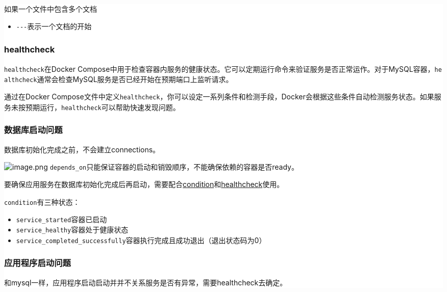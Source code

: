 如果一个文件中包含多个文档

- `---`表示一个文档的开始

### healthcheck

`healthcheck`在Docker Compose中用于检查容器内服务的健康状态。它可以定期运行命令来验证服务是否正常运作。对于MySQL容器，`healthcheck`通常会检查MySQL服务是否已经开始在预期端口上监听请求。

通过在Docker Compose文件中定义`healthcheck`，你可以设定一系列条件和检测手段，Docker会根据这些条件自动检测服务状态。如果服务未按预期运行，`healthcheck`可以帮助快速发现问题。

### 数据库启动问题

数据库初始化完成之前，不会建立connections。

![image.png](https://assets.happtim.com/image/n3dc/202405111616864.png)
`depends_on`只能保证容器的启动和销毁顺序，不能确保依赖的容器是否ready。

要确保应用服务在数据库初始化完成后再启动，需要配合[condition](https://docs.docker.com/compose/compose-file/#depends_on)和[healthcheck](https://docs.docker.com/compose/compose-file/#healthcheck)使用。

`condition`有三种状态：
* `service_started`容器已启动
* `service_healthy`容器处于健康状态
* `service_completed_successfully`容器执行完成且成功退出（退出状态码为0）

### 应用程序启动问题

和mysql一样，应用程序启动启动并并不关系服务是否有异常，需要healthcheck去确定。

